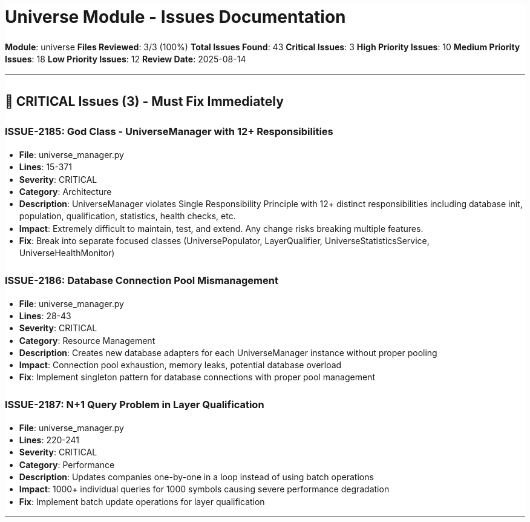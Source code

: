 # Universe Module - Issues Documentation

**Module**: universe
**Files Reviewed**: 3/3 (100%)
**Total Issues Found**: 43
**Critical Issues**: 3
**High Priority Issues**: 10
**Medium Priority Issues**: 18
**Low Priority Issues**: 12
**Review Date**: 2025-08-14

---

## 🔴 CRITICAL Issues (3) - Must Fix Immediately

### ISSUE-2185: God Class - UniverseManager with 12+ Responsibilities

- **File**: universe_manager.py
- **Lines**: 15-371
- **Severity**: CRITICAL
- **Category**: Architecture
- **Description**: UniverseManager violates Single Responsibility Principle with 12+ distinct responsibilities including database init, population, qualification, statistics, health checks, etc.
- **Impact**: Extremely difficult to maintain, test, and extend. Any change risks breaking multiple features.
- **Fix**: Break into separate focused classes (UniversePopulator, LayerQualifier, UniverseStatisticsService, UniverseHealthMonitor)

### ISSUE-2186: Database Connection Pool Mismanagement

- **File**: universe_manager.py
- **Lines**: 28-43
- **Severity**: CRITICAL
- **Category**: Resource Management
- **Description**: Creates new database adapters for each UniverseManager instance without proper pooling
- **Impact**: Connection pool exhaustion, memory leaks, potential database overload
- **Fix**: Implement singleton pattern for database connections with proper pool management

### ISSUE-2187: N+1 Query Problem in Layer Qualification

- **File**: universe_manager.py
- **Lines**: 220-241
- **Severity**: CRITICAL
- **Category**: Performance
- **Description**: Updates companies one-by-one in a loop instead of using batch operations
- **Impact**: 1000+ individual queries for 1000 symbols causing severe performance degradation
- **Fix**: Implement batch update operations for layer qualification

---
